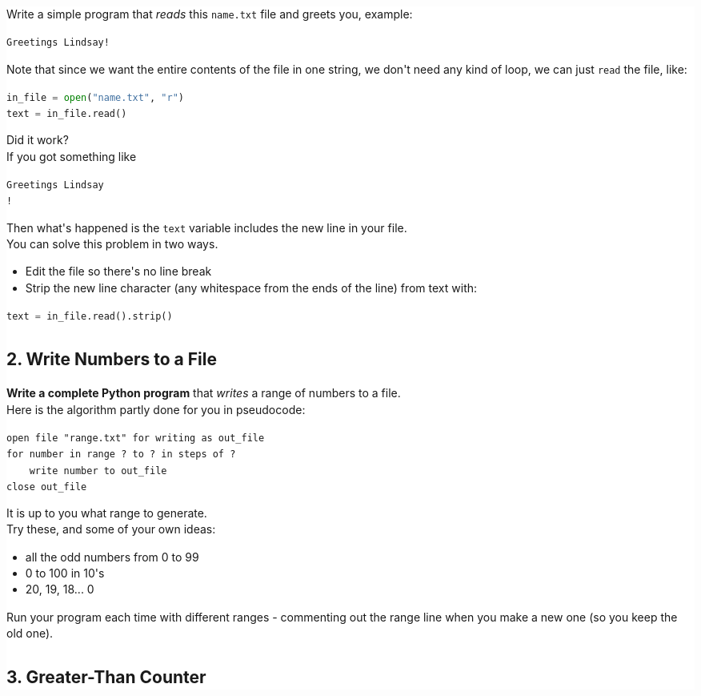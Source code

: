 Write a simple program that _reads_ this `name.txt` file and greets you, example:

```
Greetings Lindsay!
```

Note that since we want the entire contents of the file in one string, we don't need any kind of loop, we can
just `read` the file, like:

```python
in_file = open("name.txt", "r")
text = in_file.read()
```

Did it work?  
If you got something like

```
Greetings Lindsay
!
```

Then what's happened is the `text` variable includes the new line in your file.  
You can solve this problem in two ways.

- Edit the file so there's no line break
- Strip the new line character (any whitespace from the ends of the line) from text with:

```python
text = in_file.read().strip()
```

## 2. Write Numbers to a File

**Write a complete Python program** that _writes_ a range of numbers to a file.  
Here is the algorithm partly done for you in pseudocode:

```
open file "range.txt" for writing as out_file
for number in range ? to ? in steps of ?
    write number to out_file
close out_file
```

It is up to you what range to generate.  
Try these, and some of your own ideas:

- all the odd numbers from 0 to 99
- 0 to 100 in 10's
- 20, 19, 18... 0

Run your program each time with different ranges - commenting out the range line when you make a new one (so you keep
the old one).

## 3. Greater-Than Counter

